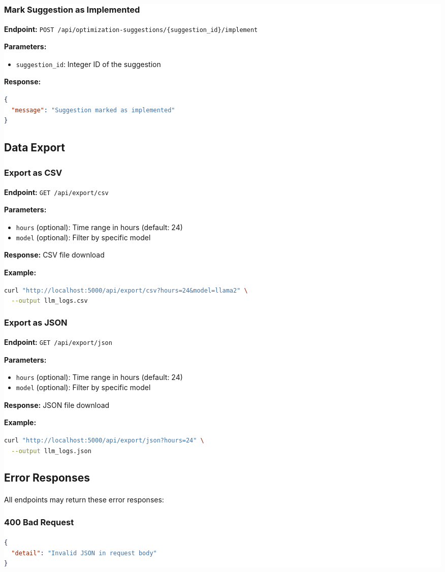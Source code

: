 ### Mark Suggestion as Implemented

**Endpoint:** `POST /api/optimization-suggestions/{suggestion_id}/implement`

**Parameters:**
- `suggestion_id`: Integer ID of the suggestion

**Response:**
```json
{
  "message": "Suggestion marked as implemented"
}
```

## Data Export

### Export as CSV

**Endpoint:** `GET /api/export/csv`

**Parameters:**
- `hours` (optional): Time range in hours (default: 24)
- `model` (optional): Filter by specific model

**Response:** CSV file download

**Example:**
```bash
curl "http://localhost:5000/api/export/csv?hours=24&model=llama2" \
  --output llm_logs.csv
```

### Export as JSON

**Endpoint:** `GET /api/export/json`

**Parameters:**
- `hours` (optional): Time range in hours (default: 24)
- `model` (optional): Filter by specific model

**Response:** JSON file download

**Example:**
```bash
curl "http://localhost:5000/api/export/json?hours=24" \
  --output llm_logs.json
```

## Error Responses

All endpoints may return these error responses:

### 400 Bad Request
```json
{
  "detail": "Invalid JSON in request body"
}
```
